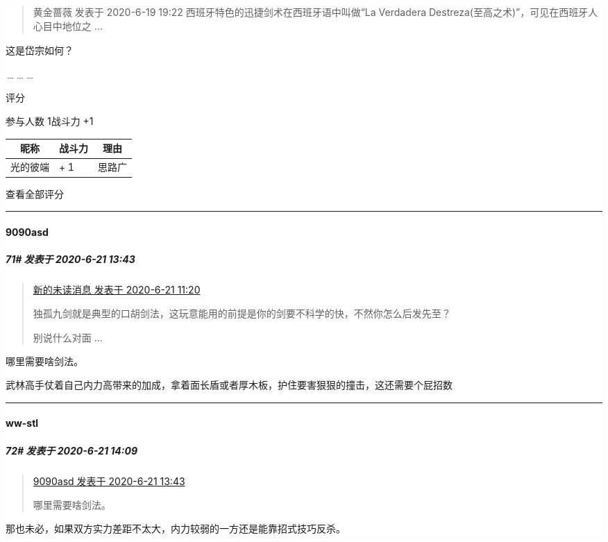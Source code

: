 

<blockquote>黄金蔷薇 发表于 2020-6-19 19:22
西班牙特色的迅捷剑术在西班牙语中叫做“La Verdadera Destreza(至高之术)”，可见在西班牙人心目中地位之 ...</blockquote>
这是岱宗如何？



﹍﹍﹍

评分





 参与人数 1战斗力 +1

|昵称|战斗力|理由|
|----|---|---|
| 光的彼端| + 1|思路广|



查看全部评分






-----

####  9090asd  
##### 71#       发表于 2020-6-21 13:43



<blockquote><a href="httphttps://bbs.saraba1st.com/2b/forum.php?mod=redirect&amp;goto=findpost&amp;pid=47887186&amp;ptid=1942637" target="_blank">新的未读消息 发表于 2020-6-21 11:20</a>

独孤九剑就是典型的口胡剑法，这玩意能用的前提是你的剑要不科学的快，不然你怎么后发先至？


别说什么对面 ...</blockquote>
哪里需要啥剑法。



武林高手仗着自己内力高带来的加成，拿着面长盾或者厚木板，护住要害狠狠的撞击，这还需要个屁招数







-----

####  ww-stl  
##### 72#       发表于 2020-6-21 14:09



<blockquote><a href="httphttps://bbs.saraba1st.com/2b/forum.php?mod=redirect&amp;goto=findpost&amp;pid=47889180&amp;ptid=1942637" target="_blank">9090asd 发表于 2020-6-21 13:43</a>

哪里需要啥剑法。</blockquote>
那也未必，如果双方实力差距不太大，内力较弱的一方还是能靠招式技巧反杀。
